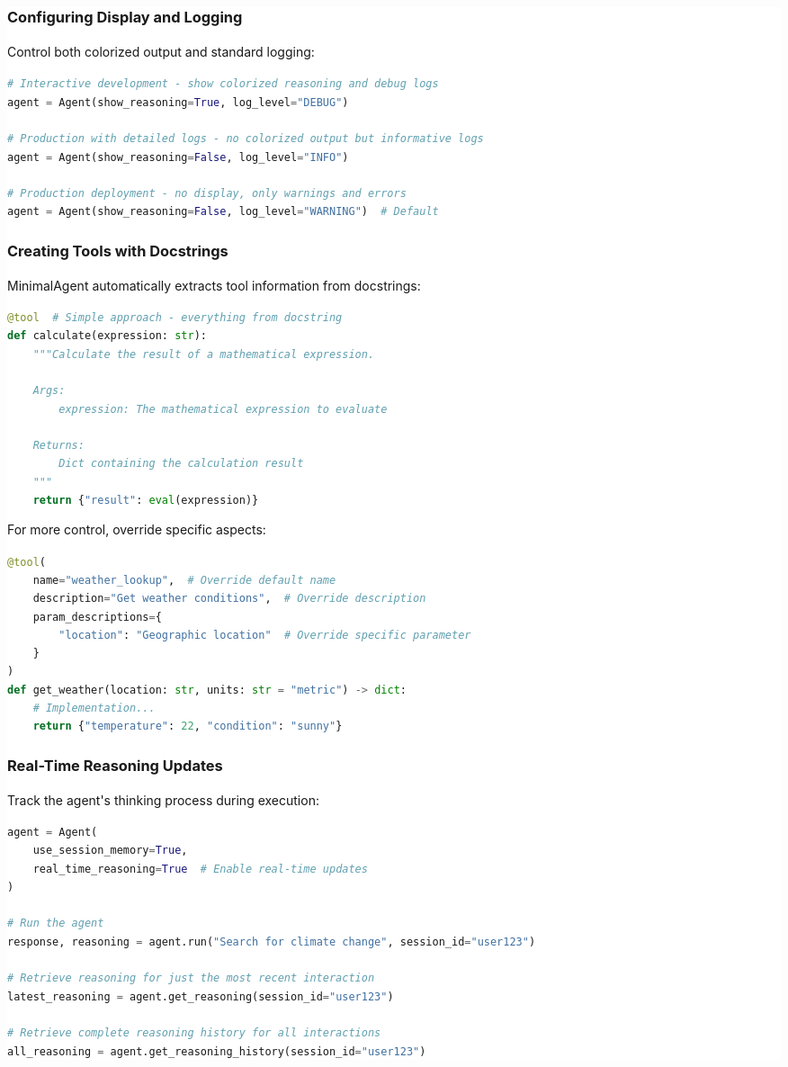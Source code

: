 ### Configuring Display and Logging

Control both colorized output and standard logging:

```python
# Interactive development - show colorized reasoning and debug logs
agent = Agent(show_reasoning=True, log_level="DEBUG")

# Production with detailed logs - no colorized output but informative logs
agent = Agent(show_reasoning=False, log_level="INFO")

# Production deployment - no display, only warnings and errors
agent = Agent(show_reasoning=False, log_level="WARNING")  # Default
```

### Creating Tools with Docstrings

MinimalAgent automatically extracts tool information from docstrings:

```python
@tool  # Simple approach - everything from docstring
def calculate(expression: str):
    """Calculate the result of a mathematical expression.
    
    Args:
        expression: The mathematical expression to evaluate
        
    Returns:
        Dict containing the calculation result
    """
    return {"result": eval(expression)}
```

For more control, override specific aspects:

```python
@tool(
    name="weather_lookup",  # Override default name
    description="Get weather conditions",  # Override description
    param_descriptions={
        "location": "Geographic location"  # Override specific parameter
    }
)
def get_weather(location: str, units: str = "metric") -> dict:
    # Implementation...
    return {"temperature": 22, "condition": "sunny"}
```

### Real-Time Reasoning Updates

Track the agent's thinking process during execution:

```python
agent = Agent(
    use_session_memory=True,
    real_time_reasoning=True  # Enable real-time updates
)

# Run the agent
response, reasoning = agent.run("Search for climate change", session_id="user123")

# Retrieve reasoning for just the most recent interaction
latest_reasoning = agent.get_reasoning(session_id="user123") 

# Retrieve complete reasoning history for all interactions
all_reasoning = agent.get_reasoning_history(session_id="user123")
```
